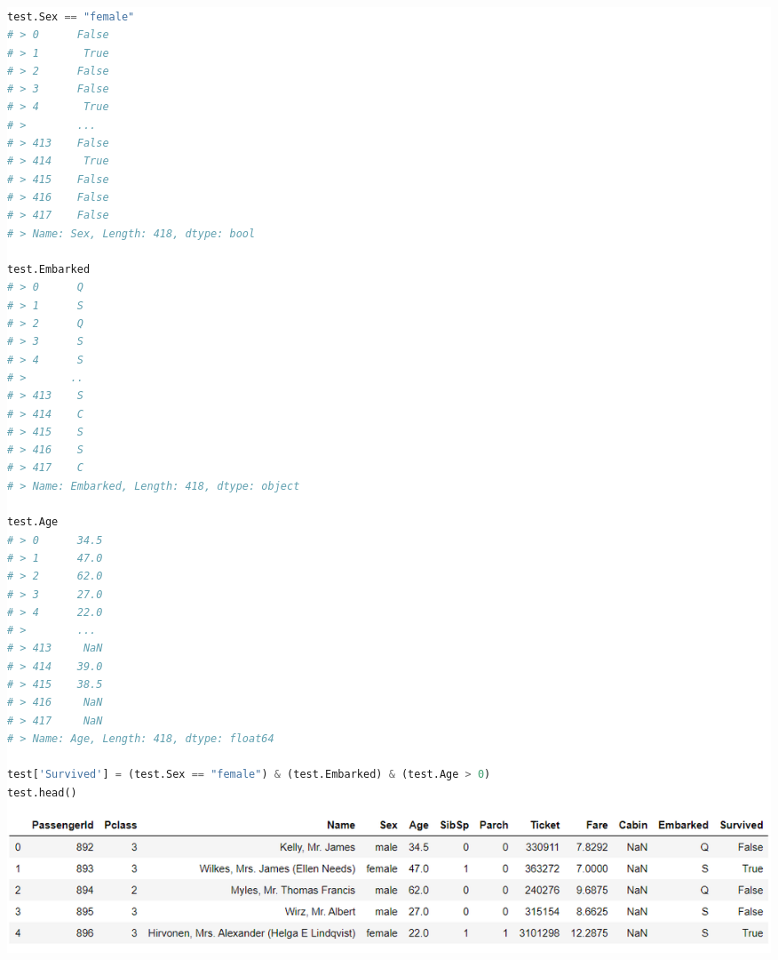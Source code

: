 ```python
test.Sex == "female"
# > 0      False
# > 1       True
# > 2      False
# > 3      False
# > 4       True
# >        ...  
# > 413    False
# > 414     True
# > 415    False
# > 416    False
# > 417    False
# > Name: Sex, Length: 418, dtype: bool

test.Embarked
# > 0      Q
# > 1      S
# > 2      Q
# > 3      S
# > 4      S
# >       ..
# > 413    S
# > 414    C
# > 415    S
# > 416    S
# > 417    C
# > Name: Embarked, Length: 418, dtype: object

test.Age
# > 0      34.5
# > 1      47.0
# > 2      62.0
# > 3      27.0
# > 4      22.0
# >        ... 
# > 413     NaN
# > 414    39.0
# > 415    38.5
# > 416     NaN
# > 417     NaN
# > Name: Age, Length: 418, dtype: float64

test['Survived'] = (test.Sex == "female") & (test.Embarked) & (test.Age > 0)
test.head()
```

![image-20200116141429792](image/image-20200116141429792.png)
